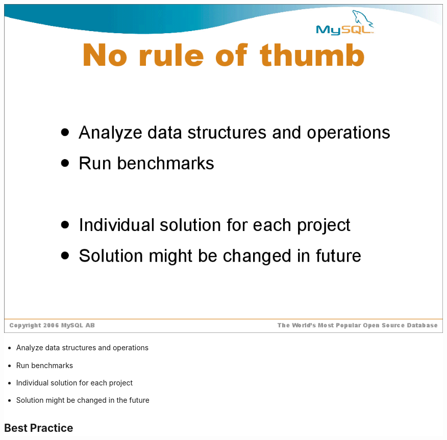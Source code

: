 ![](/uploads/2006/05/sql-vs-ldap-30.png)

- Analyze data structures and operations
- Run benchmarks

- Individual solution for each project
- Solution might be changed in the future

## Best Practice
